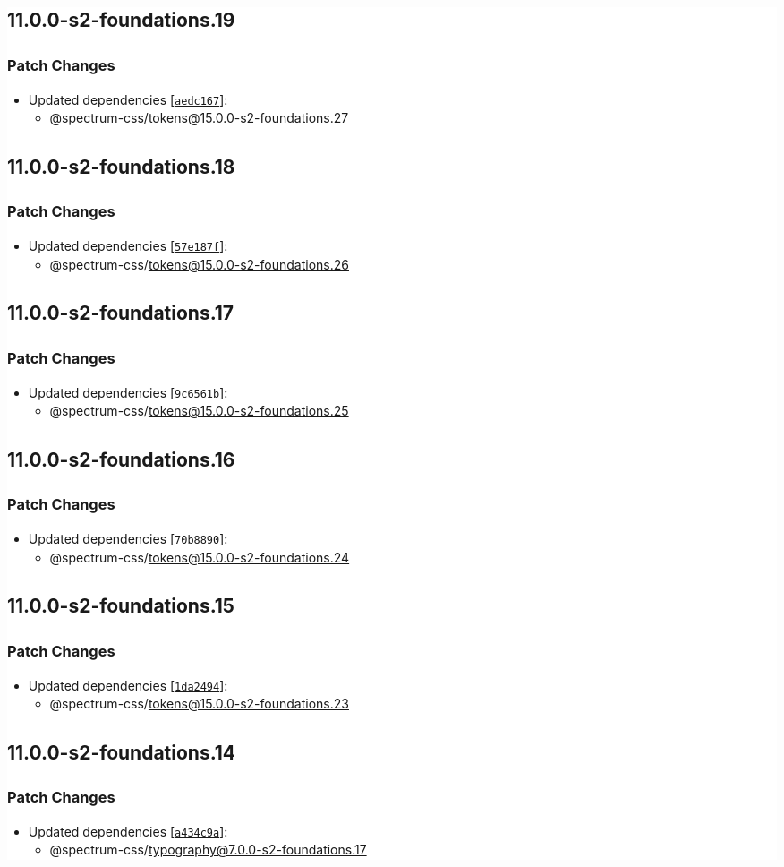 ## 11.0.0-s2-foundations.19

### Patch Changes

- Updated dependencies [[`aedc167`](https://github.com/adobe/spectrum-css/commit/aedc167f86d810f54dea1b2aacb191e718ac9598)]:
  - @spectrum-css/tokens@15.0.0-s2-foundations.27

## 11.0.0-s2-foundations.18

### Patch Changes

- Updated dependencies [[`57e187f`](https://github.com/adobe/spectrum-css/commit/57e187f5a52e9782e8573defc825cef0399b99e4)]:
  - @spectrum-css/tokens@15.0.0-s2-foundations.26

## 11.0.0-s2-foundations.17

### Patch Changes

- Updated dependencies [[`9c6561b`](https://github.com/adobe/spectrum-css/commit/9c6561b38624307da9bca7499452c3cb8ea2095e)]:
  - @spectrum-css/tokens@15.0.0-s2-foundations.25

## 11.0.0-s2-foundations.16

### Patch Changes

- Updated dependencies [[`70b8890`](https://github.com/adobe/spectrum-css/commit/70b889026174fa552cb8f2e7f205b923bf0b6e55)]:
  - @spectrum-css/tokens@15.0.0-s2-foundations.24

## 11.0.0-s2-foundations.15

### Patch Changes

- Updated dependencies [[`1da2494`](https://github.com/adobe/spectrum-css/commit/1da249479a0014287a6124dc0f900ee99ab6b946)]:
  - @spectrum-css/tokens@15.0.0-s2-foundations.23

## 11.0.0-s2-foundations.14

### Patch Changes

- Updated dependencies [[`a434c9a`](https://github.com/adobe/spectrum-css/commit/a434c9aa96509427e0faaa0eef4ffc2a21fa9908)]:
  - @spectrum-css/typography@7.0.0-s2-foundations.17
